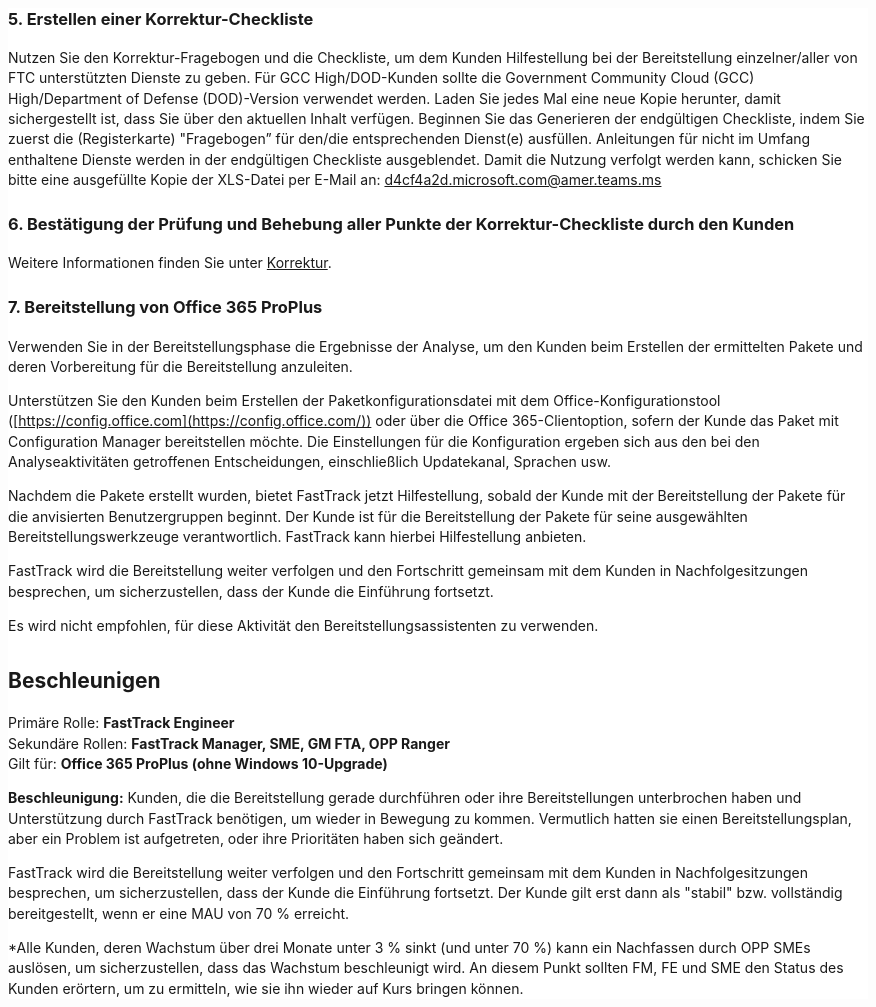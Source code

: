 ### 5. Erstellen einer Korrektur-Checkliste

Nutzen Sie den Korrektur-Fragebogen und die Checkliste, um dem Kunden Hilfestellung bei der Bereitstellung einzelner/aller von FTC unterstützten Dienste zu geben. Für GCC High/DOD-Kunden sollte die Government Community Cloud (GCC) High/Department of Defense (DOD)-Version verwendet werden. Laden Sie jedes Mal eine neue Kopie herunter, damit sichergestellt ist, dass Sie über den aktuellen Inhalt verfügen. Beginnen Sie das Generieren der endgültigen Checkliste, indem Sie zuerst die (Registerkarte) "Fragebogen” für den/die entsprechenden Dienst(e) ausfüllen. Anleitungen für nicht im Umfang enthaltene Dienste werden in der endgültigen Checkliste ausgeblendet. Damit die Nutzung verfolgt werden kann, schicken Sie bitte eine ausgefüllte Kopie der XLS-Datei per E-Mail an: [d4cf4a2d.microsoft.com@amer.teams.ms](mailto:d4cf4a2d.microsoft.com@amer.teams.ms)

### 6. Bestätigung der Prüfung und Behebung aller Punkte der Korrektur-Checkliste durch den Kunden

Weitere Informationen finden Sie unter [Korrektur](phase-remediate-de.md).

### 7. Bereitstellung von Office 365 ProPlus

Verwenden Sie in der Bereitstellungsphase die Ergebnisse der Analyse, um den Kunden beim Erstellen der ermittelten Pakete und deren Vorbereitung für die Bereitstellung anzuleiten.

Unterstützen Sie den Kunden beim Erstellen der Paketkonfigurationsdatei mit dem Office-Konfigurationstool ([https://config.office.com](https://config.office.com/)) oder über die Office 365-Clientoption, sofern der Kunde das Paket mit Configuration Manager bereitstellen möchte. Die Einstellungen für die Konfiguration ergeben sich aus den bei den Analyseaktivitäten getroffenen Entscheidungen, einschließlich Updatekanal, Sprachen usw.

Nachdem die Pakete erstellt wurden, bietet FastTrack jetzt Hilfestellung, sobald der Kunde mit der Bereitstellung der Pakete für die anvisierten Benutzergruppen beginnt. Der Kunde ist für die Bereitstellung der Pakete für seine ausgewählten Bereitstellungswerkzeuge verantwortlich. FastTrack kann hierbei Hilfestellung anbieten.

FastTrack wird die Bereitstellung weiter verfolgen und den Fortschritt gemeinsam mit dem Kunden in Nachfolgesitzungen besprechen, um sicherzustellen, dass der Kunde die Einführung fortsetzt.

Es wird nicht empfohlen, für diese Aktivität den Bereitstellungsassistenten zu verwenden.

## Beschleunigen

Primäre Rolle: **FastTrack Engineer**  
Sekundäre Rollen: **FastTrack Manager, SME, GM FTA, OPP Ranger**  
Gilt für: **Office 365 ProPlus (ohne Windows 10-Upgrade)**
 
**Beschleunigung:** Kunden, die die Bereitstellung gerade durchführen oder ihre Bereitstellungen unterbrochen haben und Unterstützung durch FastTrack benötigen, um wieder in Bewegung zu kommen. Vermutlich hatten sie einen Bereitstellungsplan, aber ein Problem ist aufgetreten, oder ihre Prioritäten haben sich geändert.
 
FastTrack wird die Bereitstellung weiter verfolgen und den Fortschritt gemeinsam mit dem Kunden in Nachfolgesitzungen besprechen, um sicherzustellen, dass der Kunde die Einführung fortsetzt. Der Kunde gilt erst dann als "stabil" bzw. vollständig bereitgestellt, wenn er eine MAU von 70 % erreicht.

\*Alle Kunden, deren Wachstum über drei Monate unter 3 % sinkt (und unter 70 %) kann ein Nachfassen durch OPP SMEs auslösen, um sicherzustellen, dass das Wachstum beschleunigt wird. An diesem Punkt sollten FM, FE und SME den Status des Kunden erörtern, um zu ermitteln, wie sie ihn wieder auf Kurs bringen können.
